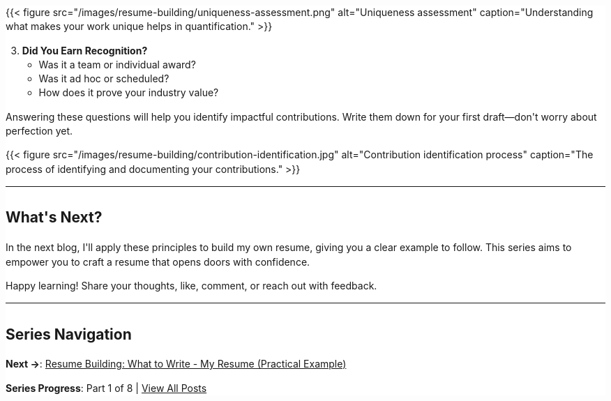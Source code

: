    {{< figure src="/images/resume-building/uniqueness-assessment.png" alt="Uniqueness assessment" caption="Understanding what makes your work unique helps in quantification." >}}

3. **Did You Earn Recognition?**
   - Was it a team or individual award?
   - Was it ad hoc or scheduled?
   - How does it prove your industry value?

Answering these questions will help you identify impactful contributions. Write them down for your first draft—don't worry about perfection yet.

{{< figure src="/images/resume-building/contribution-identification.jpg" alt="Contribution identification process" caption="The process of identifying and documenting your contributions." >}}

---

## What's Next?

In the next blog, I'll apply these principles to build my own resume, giving you a clear example to follow. This series aims to empower you to craft a resume that opens doors with confidence.

Happy learning! Share your thoughts, like, comment, or reach out with feedback.

---

## Series Navigation

**Next →**: [Resume Building: What to Write - My Resume (Practical Example)](/blog/series/resume-building/resume-building-what-to-write-lets-write-my-resume/)

**Series Progress**: Part 1 of 8 | [View All Posts](/blog/series/resume-building/)

